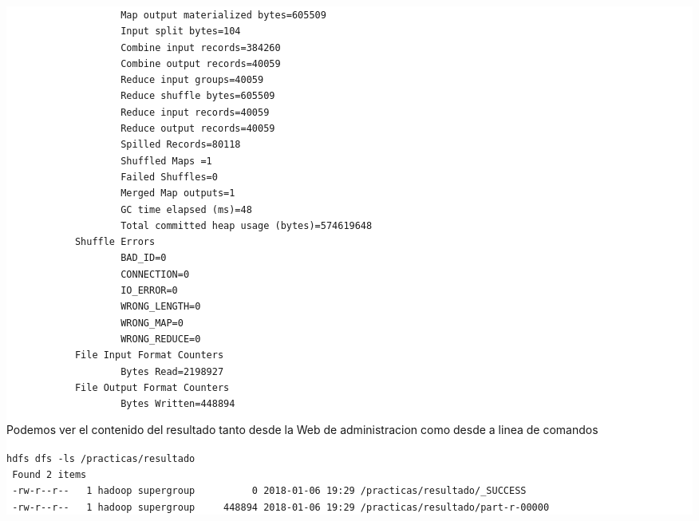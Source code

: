 ````
                    Map output materialized bytes=605509
                    Input split bytes=104
                    Combine input records=384260
                    Combine output records=40059
                    Reduce input groups=40059
                    Reduce shuffle bytes=605509
                    Reduce input records=40059
                    Reduce output records=40059
                    Spilled Records=80118
                    Shuffled Maps =1
                    Failed Shuffles=0
                    Merged Map outputs=1
                    GC time elapsed (ms)=48
                    Total committed heap usage (bytes)=574619648
            Shuffle Errors
                    BAD_ID=0
                    CONNECTION=0
                    IO_ERROR=0
                    WRONG_LENGTH=0
                    WRONG_MAP=0
                    WRONG_REDUCE=0
            File Input Format Counters
                    Bytes Read=2198927
            File Output Format Counters
                    Bytes Written=448894
```` 

Podemos ver el contenido del resultado tanto desde la Web de administracion como desde a linea de comandos

```
hdfs dfs -ls /practicas/resultado
 Found 2 items 
 -rw-r--r--   1 hadoop supergroup          0 2018-01-06 19:29 /practicas/resultado/_SUCCESS 
 -rw-r--r--   1 hadoop supergroup     448894 2018-01-06 19:29 /practicas/resultado/part-r-00000 
```

